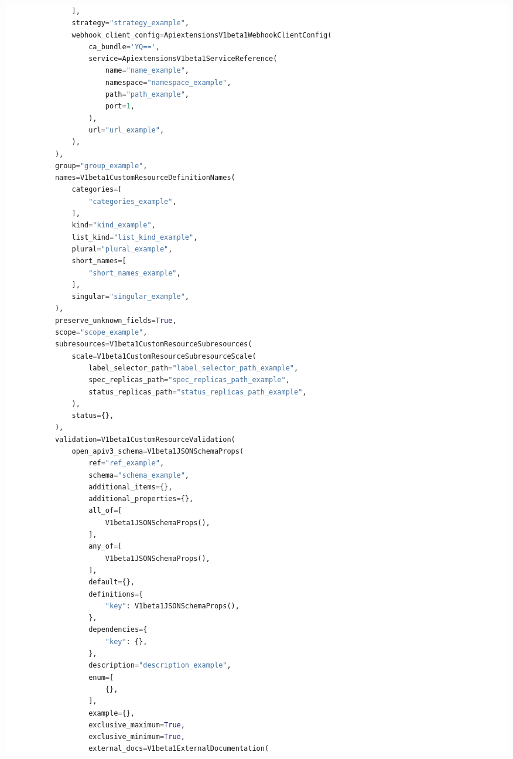 ```python
                ],
                strategy="strategy_example",
                webhook_client_config=ApiextensionsV1beta1WebhookClientConfig(
                    ca_bundle='YQ==',
                    service=ApiextensionsV1beta1ServiceReference(
                        name="name_example",
                        namespace="namespace_example",
                        path="path_example",
                        port=1,
                    ),
                    url="url_example",
                ),
            ),
            group="group_example",
            names=V1beta1CustomResourceDefinitionNames(
                categories=[
                    "categories_example",
                ],
                kind="kind_example",
                list_kind="list_kind_example",
                plural="plural_example",
                short_names=[
                    "short_names_example",
                ],
                singular="singular_example",
            ),
            preserve_unknown_fields=True,
            scope="scope_example",
            subresources=V1beta1CustomResourceSubresources(
                scale=V1beta1CustomResourceSubresourceScale(
                    label_selector_path="label_selector_path_example",
                    spec_replicas_path="spec_replicas_path_example",
                    status_replicas_path="status_replicas_path_example",
                ),
                status={},
            ),
            validation=V1beta1CustomResourceValidation(
                open_apiv3_schema=V1beta1JSONSchemaProps(
                    ref="ref_example",
                    schema="schema_example",
                    additional_items={},
                    additional_properties={},
                    all_of=[
                        V1beta1JSONSchemaProps(),
                    ],
                    any_of=[
                        V1beta1JSONSchemaProps(),
                    ],
                    default={},
                    definitions={
                        "key": V1beta1JSONSchemaProps(),
                    },
                    dependencies={
                        "key": {},
                    },
                    description="description_example",
                    enum=[
                        {},
                    ],
                    example={},
                    exclusive_maximum=True,
                    exclusive_minimum=True,
                    external_docs=V1beta1ExternalDocumentation(
```